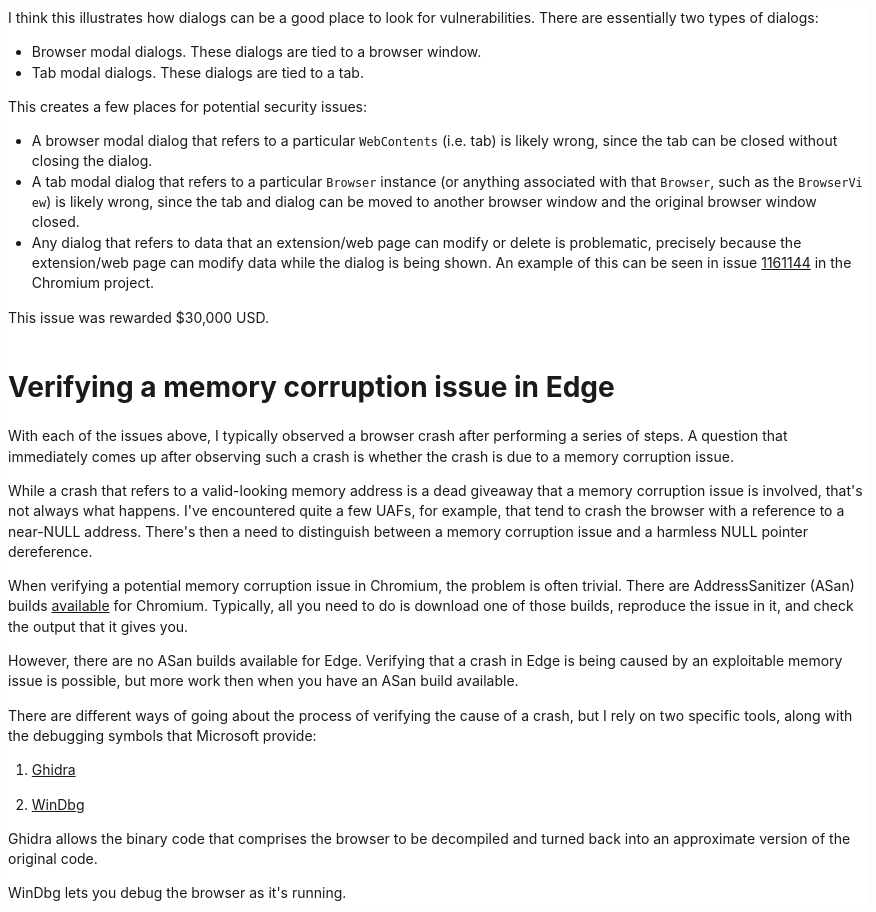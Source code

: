 I think this illustrates how dialogs can be a good place to look for
vulnerabilities. There are essentially two types of dialogs:

- Browser modal dialogs. These dialogs are tied to a browser window.
- Tab modal dialogs. These dialogs are tied to a tab.

This creates a few places for potential security issues:

- A browser modal dialog that refers to a particular `WebContents` (i.e. tab) is
  likely wrong, since the tab can be closed without closing the dialog.
- A tab modal dialog that refers to a particular `Browser` instance (or anything
  associated with that `Browser`, such as the `BrowserView`) is likely wrong,
  since the tab and dialog can be moved to another browser window and the
  original browser window closed.
- Any dialog that refers to data that an extension/web page can modify or delete
  is problematic, precisely because the extension/web page can modify data while
  the dialog is being shown. An example of this can be seen in issue
  [1161144][issue-1161144] in the Chromium project.

This issue was rewarded $30,000 USD.

[issue-1161144]: https://crbug.com/1161144

# Verifying a memory corruption issue in Edge

With each of the issues above, I typically observed a browser crash after
performing a series of steps. A question that immediately comes up after
observing such a crash is whether the crash is due to a memory corruption issue.

While a crash that refers to a valid-looking memory address is a dead giveaway
that a memory corruption issue is involved, that's not always what happens. I've
encountered quite a few UAFs, for example, that tend to crash the browser with a
reference to a near-NULL address. There's then a need to distinguish between a
memory corruption issue and a harmless NULL pointer dereference.

When verifying a potential memory corruption issue in Chromium, the problem is
often trivial. There are AddressSanitizer (ASan) builds
[available][asan-binaries] for Chromium. Typically, all you need to do is
download one of those builds, reproduce the issue in it, and check the output
that it gives you.

However, there are no ASan builds available for Edge. Verifying that a crash in
Edge is being caused by an exploitable memory issue is possible, but more work
then when you have an ASan build available.

There are different ways of going about the process of verifying the cause of a
crash, but I rely on two specific tools, along with the debugging symbols that
Microsoft provide:

1. [Ghidra][ghidra]

2. [WinDbg][windbg]

Ghidra allows the binary code that comprises the browser to be decompiled and
turned back into an approximate version of the original code.

WinDbg lets you debug the browser as it's running.


[issue-1228557]: https://crbug.com/1228557
[issue-1209616]: https://crbug.com/1209616
[asan-binaries]: https://chromium.googlesource.com/chromium/src/+/HEAD/docs/asan.md#pre_built-chrome-binaries
[ghidra]: https://ghidra-sre.org/
[windbg]: https://learn.microsoft.com/windows-hardware/drivers/debugger/debugger-download-tools
[ghidra-download]: https://github.com/NationalSecurityAgency/ghidra/releases
[time-travel-debugging]: https://learn.microsoft.com/windows-hardware/drivers/debugger/time-travel-debugging-overview
[edge-whats-new]: https://www.microsoftedgeinsider.com/en-us/whats-new